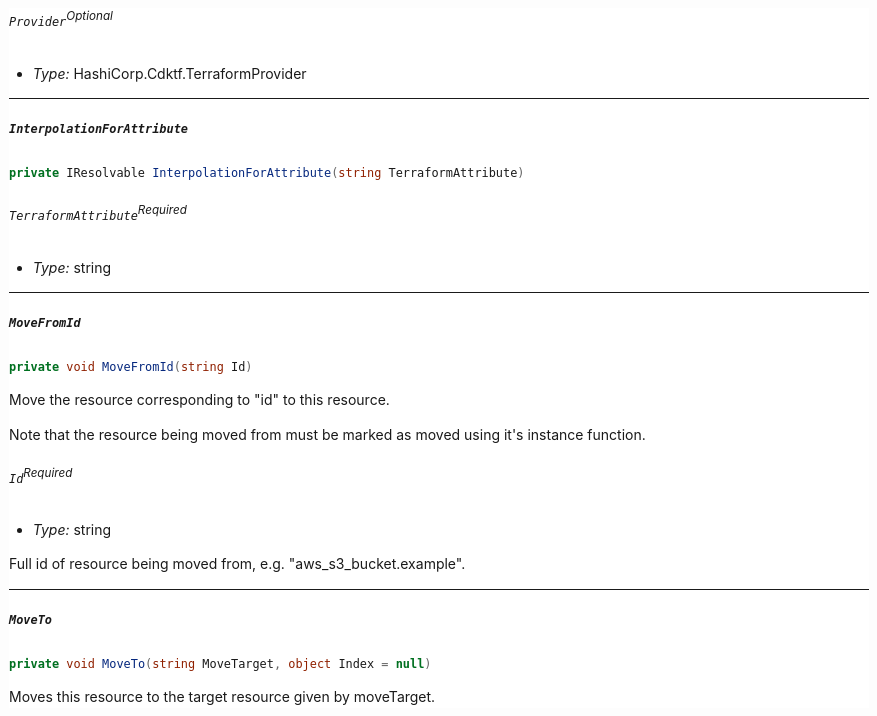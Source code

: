 
###### `Provider`<sup>Optional</sup> <a name="Provider" id="rhizo-co-terraform-provider-oci.dnsZonePromoteDnssecKeyVersion.DnsZonePromoteDnssecKeyVersion.importFrom.parameter.provider"></a>

- *Type:* HashiCorp.Cdktf.TerraformProvider

---

##### `InterpolationForAttribute` <a name="InterpolationForAttribute" id="rhizo-co-terraform-provider-oci.dnsZonePromoteDnssecKeyVersion.DnsZonePromoteDnssecKeyVersion.interpolationForAttribute"></a>

```csharp
private IResolvable InterpolationForAttribute(string TerraformAttribute)
```

###### `TerraformAttribute`<sup>Required</sup> <a name="TerraformAttribute" id="rhizo-co-terraform-provider-oci.dnsZonePromoteDnssecKeyVersion.DnsZonePromoteDnssecKeyVersion.interpolationForAttribute.parameter.terraformAttribute"></a>

- *Type:* string

---

##### `MoveFromId` <a name="MoveFromId" id="rhizo-co-terraform-provider-oci.dnsZonePromoteDnssecKeyVersion.DnsZonePromoteDnssecKeyVersion.moveFromId"></a>

```csharp
private void MoveFromId(string Id)
```

Move the resource corresponding to "id" to this resource.

Note that the resource being moved from must be marked as moved using it's instance function.

###### `Id`<sup>Required</sup> <a name="Id" id="rhizo-co-terraform-provider-oci.dnsZonePromoteDnssecKeyVersion.DnsZonePromoteDnssecKeyVersion.moveFromId.parameter.id"></a>

- *Type:* string

Full id of resource being moved from, e.g. "aws_s3_bucket.example".

---

##### `MoveTo` <a name="MoveTo" id="rhizo-co-terraform-provider-oci.dnsZonePromoteDnssecKeyVersion.DnsZonePromoteDnssecKeyVersion.moveTo"></a>

```csharp
private void MoveTo(string MoveTarget, object Index = null)
```

Moves this resource to the target resource given by moveTarget.
